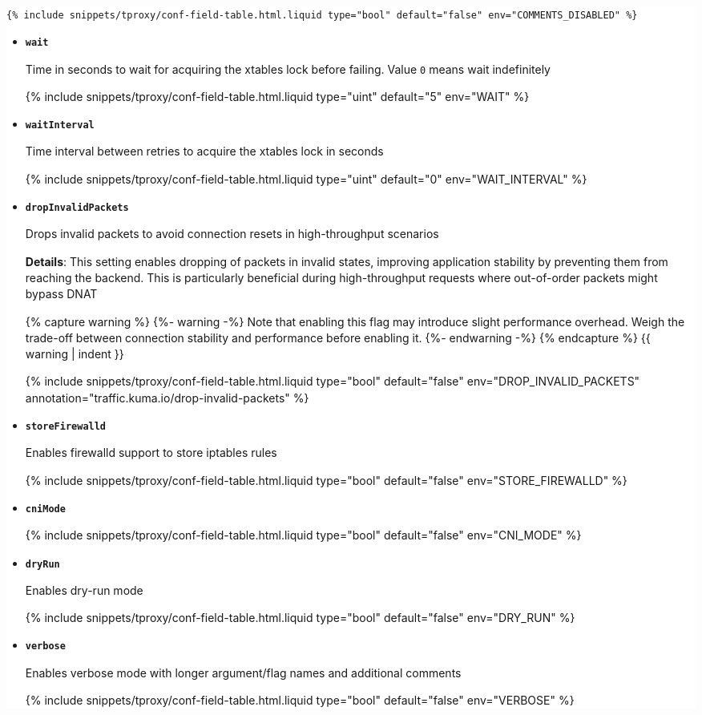     {% include snippets/tproxy/conf-field-table.html.liquid type="bool" default="false" env="COMMENTS_DISABLED" %}

- **`wait`**

  Time in seconds to wait for acquiring the xtables lock before failing. Value `0` means wait indefinitely

  {% include snippets/tproxy/conf-field-table.html.liquid type="uint" default="5" env="WAIT" %}

- **`waitInterval`**

  Time interval between retries to acquire the xtables lock in seconds

  {% include snippets/tproxy/conf-field-table.html.liquid type="uint" default="0" env="WAIT_INTERVAL" %}

- **`dropInvalidPackets`**

  Drops invalid packets to avoid connection resets in high-throughput scenarios

  **Details**: This setting enables dropping of packets in invalid states, improving application stability by preventing them from reaching the backend. This is particularly beneficial during high-throughput requests where out-of-order packets might bypass DNAT

  {% capture warning %}
  {%- warning -%}
  Note that enabling this flag may introduce slight performance overhead. Weigh the trade-off between connection stability and performance before enabling it.
  {%- endwarning -%}
  {% endcapture %}
  {{ warning | indent }}

  {% include snippets/tproxy/conf-field-table.html.liquid type="bool" default="false" env="DROP_INVALID_PACKETS" annotation="traffic.kuma.io/drop-invalid-packets" %}

- **`storeFirewalld`**

  Enables firewalld support to store iptables rules

  {% include snippets/tproxy/conf-field-table.html.liquid type="bool" default="false" env="STORE_FIREWALLD" %}

- **`cniMode`**

  {% include snippets/tproxy/conf-field-table.html.liquid type="bool" default="false" env="CNI_MODE" %}

- **`dryRun`**

  Enables dry-run mode

  {% include snippets/tproxy/conf-field-table.html.liquid type="bool" default="false" env="DRY_RUN" %}

- **`verbose`**

  Enables verbose mode with longer argument/flag names and additional comments

  {% include snippets/tproxy/conf-field-table.html.liquid type="bool" default="false" env="VERBOSE" %}
